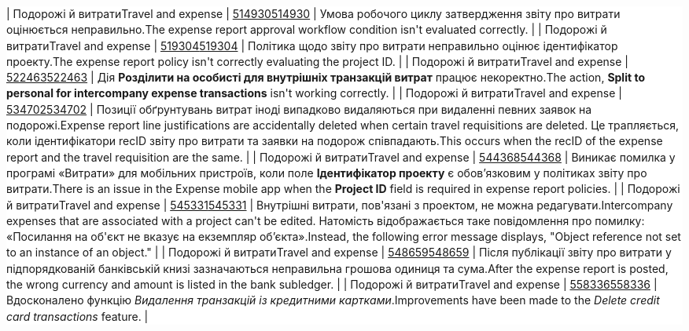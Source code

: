 | <span data-ttu-id="be4dc-202">Подорожі й витрати</span><span class="sxs-lookup"><span data-stu-id="be4dc-202">Travel and expense</span></span> | [<span data-ttu-id="be4dc-203">514930</span><span class="sxs-lookup"><span data-stu-id="be4dc-203">514930</span></span>](https://fix.lcs.dynamics.com/Issue/Details/?bugId=514930) | <span data-ttu-id="be4dc-204">Умова робочого циклу затвердження звіту про витрати оцінюється неправильно.</span><span class="sxs-lookup"><span data-stu-id="be4dc-204">The expense report approval workflow condition isn't evaluated correctly.</span></span> |
| <span data-ttu-id="be4dc-205">Подорожі й витрати</span><span class="sxs-lookup"><span data-stu-id="be4dc-205">Travel and expense</span></span> | [<span data-ttu-id="be4dc-206">519304</span><span class="sxs-lookup"><span data-stu-id="be4dc-206">519304</span></span>](https://fix.lcs.dynamics.com/Issue/Details/?bugId=519304) | <span data-ttu-id="be4dc-207">Політика щодо звіту про витрати неправильно оцінює ідентифікатор проекту.</span><span class="sxs-lookup"><span data-stu-id="be4dc-207">The expense report policy isn't correctly evaluating the project ID.</span></span> |
| <span data-ttu-id="be4dc-208">Подорожі й витрати</span><span class="sxs-lookup"><span data-stu-id="be4dc-208">Travel and expense</span></span> | [<span data-ttu-id="be4dc-209">522463</span><span class="sxs-lookup"><span data-stu-id="be4dc-209">522463</span></span>](https://fix.lcs.dynamics.com/Issue/Details/?bugId=522463) | <span data-ttu-id="be4dc-210">Дія **Розділити на особисті для внутрішніх транзакцій витрат** працює некоректно.</span><span class="sxs-lookup"><span data-stu-id="be4dc-210">The action, **Split to personal for intercompany expense transactions** isn't working correctly.</span></span> |
| <span data-ttu-id="be4dc-211">Подорожі й витрати</span><span class="sxs-lookup"><span data-stu-id="be4dc-211">Travel and expense</span></span> | [<span data-ttu-id="be4dc-212">534702</span><span class="sxs-lookup"><span data-stu-id="be4dc-212">534702</span></span>](https://fix.lcs.dynamics.com/Issue/Details/?bugId=534702) | <span data-ttu-id="be4dc-213">Позиції обґрунтувань витрат іноді випадково видаляються при видаленні певних заявок на подорожі.</span><span class="sxs-lookup"><span data-stu-id="be4dc-213">Expense report line justifications are accidentally deleted when certain travel requisitions are deleted.</span></span> <span data-ttu-id="be4dc-214">Це трапляється, коли ідентифікатори recID звіту про витрати та заявки на подорож співпадають.</span><span class="sxs-lookup"><span data-stu-id="be4dc-214">This occurs when the recID of the expense report and the travel requisition are the same.</span></span> |
| <span data-ttu-id="be4dc-215">Подорожі й витрати</span><span class="sxs-lookup"><span data-stu-id="be4dc-215">Travel and expense</span></span> | [<span data-ttu-id="be4dc-216">544368</span><span class="sxs-lookup"><span data-stu-id="be4dc-216">544368</span></span>](https://fix.lcs.dynamics.com/Issue/Details/?bugId=544368) | <span data-ttu-id="be4dc-217">Виникає помилка у програмі «Витрати» для мобільних пристроїв, коли поле **Ідентифікатор проекту** є обов’язковим у політиках звіту про витрати.</span><span class="sxs-lookup"><span data-stu-id="be4dc-217">There is an issue in the Expense mobile app when the **Project ID** field is required in expense report policies.</span></span> |
| <span data-ttu-id="be4dc-218">Подорожі й витрати</span><span class="sxs-lookup"><span data-stu-id="be4dc-218">Travel and expense</span></span> | [<span data-ttu-id="be4dc-219">545331</span><span class="sxs-lookup"><span data-stu-id="be4dc-219">545331</span></span>](https://fix.lcs.dynamics.com/Issue/Details/?bugId=545331) | <span data-ttu-id="be4dc-220">Внутрішні витрати, пов'язані з проектом, не можна редагувати.</span><span class="sxs-lookup"><span data-stu-id="be4dc-220">Intercompany expenses that are associated with a project can't be edited.</span></span> <span data-ttu-id="be4dc-221">Натомість відображається таке повідомлення про помилку: «Посилання на об'єкт не вказує на екземпляр об’єкта».</span><span class="sxs-lookup"><span data-stu-id="be4dc-221">Instead, the following error message displays, "Object reference not set to an instance of an object."</span></span> |
| <span data-ttu-id="be4dc-222">Подорожі й витрати</span><span class="sxs-lookup"><span data-stu-id="be4dc-222">Travel and expense</span></span> | [<span data-ttu-id="be4dc-223">548659</span><span class="sxs-lookup"><span data-stu-id="be4dc-223">548659</span></span>](https://fix.lcs.dynamics.com/Issue/Details/?bugId=548659) | <span data-ttu-id="be4dc-224">Після публікації звіту про витрати у підпорядкованій банківській книзі зазначаються неправильна грошова одиниця та сума.</span><span class="sxs-lookup"><span data-stu-id="be4dc-224">After the expense report is posted, the wrong currency and amount is listed in the bank subledger.</span></span> |
| <span data-ttu-id="be4dc-225">Подорожі й витрати</span><span class="sxs-lookup"><span data-stu-id="be4dc-225">Travel and expense</span></span> | [<span data-ttu-id="be4dc-226">558336</span><span class="sxs-lookup"><span data-stu-id="be4dc-226">558336</span></span>](https://fix.lcs.dynamics.com/Issue/Details/?bugId=558336) | <span data-ttu-id="be4dc-227">Вдосконалено функцію *Видалення транзакцій із кредитними картками*.</span><span class="sxs-lookup"><span data-stu-id="be4dc-227">Improvements have been made to the *Delete credit card transactions* feature.</span></span>  |